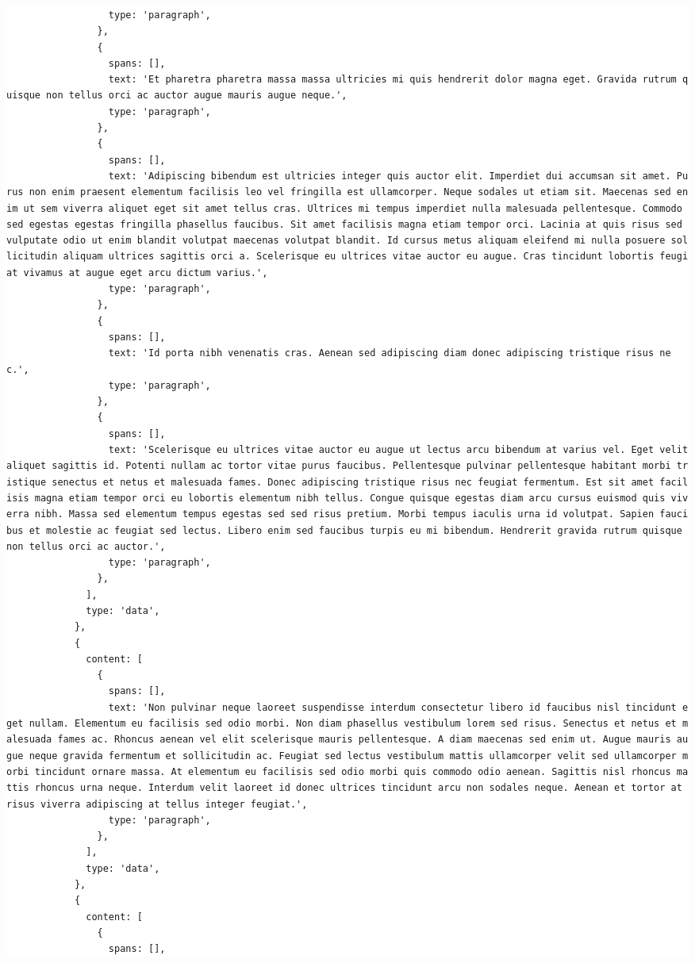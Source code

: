                       type: 'paragraph',
                    },
                    {
                      spans: [],
                      text: 'Et pharetra pharetra massa massa ultricies mi quis hendrerit dolor magna eget. Gravida rutrum quisque non tellus orci ac auctor augue mauris augue neque.',
                      type: 'paragraph',
                    },
                    {
                      spans: [],
                      text: 'Adipiscing bibendum est ultricies integer quis auctor elit. Imperdiet dui accumsan sit amet. Purus non enim praesent elementum facilisis leo vel fringilla est ullamcorper. Neque sodales ut etiam sit. Maecenas sed enim ut sem viverra aliquet eget sit amet tellus cras. Ultrices mi tempus imperdiet nulla malesuada pellentesque. Commodo sed egestas egestas fringilla phasellus faucibus. Sit amet facilisis magna etiam tempor orci. Lacinia at quis risus sed vulputate odio ut enim blandit volutpat maecenas volutpat blandit. Id cursus metus aliquam eleifend mi nulla posuere sollicitudin aliquam ultrices sagittis orci a. Scelerisque eu ultrices vitae auctor eu augue. Cras tincidunt lobortis feugiat vivamus at augue eget arcu dictum varius.',
                      type: 'paragraph',
                    },
                    {
                      spans: [],
                      text: 'Id porta nibh venenatis cras. Aenean sed adipiscing diam donec adipiscing tristique risus nec.',
                      type: 'paragraph',
                    },
                    {
                      spans: [],
                      text: 'Scelerisque eu ultrices vitae auctor eu augue ut lectus arcu bibendum at varius vel. Eget velit aliquet sagittis id. Potenti nullam ac tortor vitae purus faucibus. Pellentesque pulvinar pellentesque habitant morbi tristique senectus et netus et malesuada fames. Donec adipiscing tristique risus nec feugiat fermentum. Est sit amet facilisis magna etiam tempor orci eu lobortis elementum nibh tellus. Congue quisque egestas diam arcu cursus euismod quis viverra nibh. Massa sed elementum tempus egestas sed sed risus pretium. Morbi tempus iaculis urna id volutpat. Sapien faucibus et molestie ac feugiat sed lectus. Libero enim sed faucibus turpis eu mi bibendum. Hendrerit gravida rutrum quisque non tellus orci ac auctor.',
                      type: 'paragraph',
                    },
                  ],
                  type: 'data',
                },
                {
                  content: [
                    {
                      spans: [],
                      text: 'Non pulvinar neque laoreet suspendisse interdum consectetur libero id faucibus nisl tincidunt eget nullam. Elementum eu facilisis sed odio morbi. Non diam phasellus vestibulum lorem sed risus. Senectus et netus et malesuada fames ac. Rhoncus aenean vel elit scelerisque mauris pellentesque. A diam maecenas sed enim ut. Augue mauris augue neque gravida fermentum et sollicitudin ac. Feugiat sed lectus vestibulum mattis ullamcorper velit sed ullamcorper morbi tincidunt ornare massa. At elementum eu facilisis sed odio morbi quis commodo odio aenean. Sagittis nisl rhoncus mattis rhoncus urna neque. Interdum velit laoreet id donec ultrices tincidunt arcu non sodales neque. Aenean et tortor at risus viverra adipiscing at tellus integer feugiat.',
                      type: 'paragraph',
                    },
                  ],
                  type: 'data',
                },
                {
                  content: [
                    {
                      spans: [],
